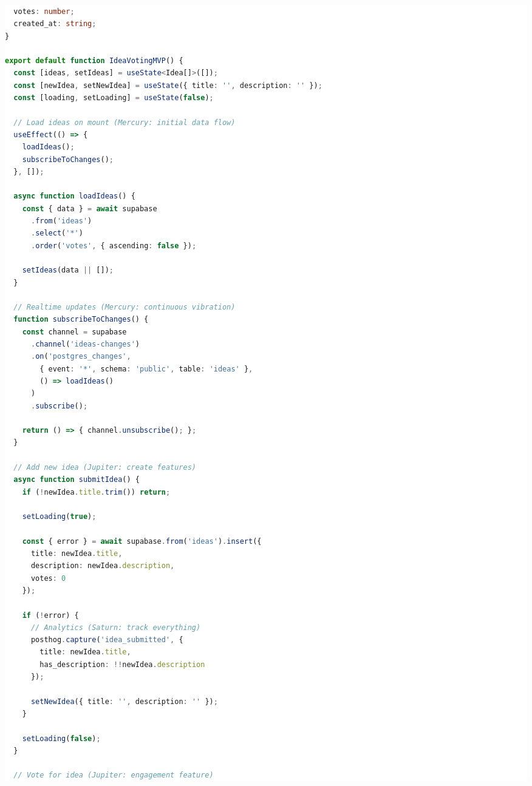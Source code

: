 ```typescript
  votes: number;
  created_at: string;
}

export default function IdeaVotingMVP() {
  const [ideas, setIdeas] = useState<Idea[]>([]);
  const [newIdea, setNewIdea] = useState({ title: '', description: '' });
  const [loading, setLoading] = useState(false);

  // Load ideas on mount (Mercury: initial data flow)
  useEffect(() => {
    loadIdeas();
    subscribeToChanges();
  }, []);

  async function loadIdeas() {
    const { data } = await supabase
      .from('ideas')
      .select('*')
      .order('votes', { ascending: false });

    setIdeas(data || []);
  }

  // Realtime updates (Mercury: continuous vibration)
  function subscribeToChanges() {
    const channel = supabase
      .channel('ideas-changes')
      .on('postgres_changes',
        { event: '*', schema: 'public', table: 'ideas' },
        () => loadIdeas()
      )
      .subscribe();

    return () => { channel.unsubscribe(); };
  }

  // Add new idea (Jupiter: create features)
  async function submitIdea() {
    if (!newIdea.title.trim()) return;

    setLoading(true);

    const { error } = await supabase.from('ideas').insert({
      title: newIdea.title,
      description: newIdea.description,
      votes: 0
    });

    if (!error) {
      // Analytics (Saturn: track everything)
      posthog.capture('idea_submitted', {
        title: newIdea.title,
        has_description: !!newIdea.description
      });

      setNewIdea({ title: '', description: '' });
    }

    setLoading(false);
  }

  // Vote for idea (Jupiter: engagement feature)
```